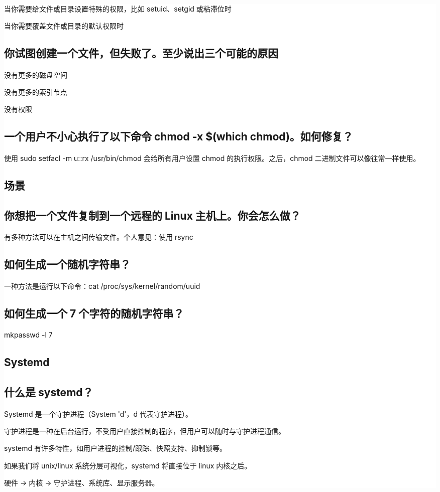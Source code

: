 当你需要给文件或目录设置特殊的权限，比如 setuid、setgid 或粘滞位时

当你需要覆盖文件或目录的默认权限时

## 你试图创建一个文件，但失败了。至少说出三个可能的原因


没有更多的磁盘空间

没有更多的索引节点

没有权限

## 一个用户不小心执行了以下命令 chmod -x $(which chmod)。如何修复？


使用 sudo setfacl -m u::rx /usr/bin/chmod 会给所有用户设置 chmod 的执行权限。之后，chmod 二进制文件可以像往常一样使用。



## 场景

## 你想把一个文件复制到一个远程的 Linux 主机上。你会怎么做？


有多种方法可以在主机之间传输文件。个人意见：使用 rsync


## 如何生成一个随机字符串？


一种方法是运行以下命令：cat /proc/sys/kernel/random/uuid


## 如何生成一个 7 个字符的随机字符串？


mkpasswd -l 7



## Systemd

## 什么是 systemd？


Systemd 是一个守护进程（System 'd'，d 代表守护进程）。

守护进程是一种在后台运行，不受用户直接控制的程序，但用户可以随时与守护进程通信。


systemd 有许多特性，如用户进程的控制/跟踪、快照支持、抑制锁等。


如果我们将 unix/linux 系统分层可视化，systemd 将直接位于 linux 内核之后。

硬件 -> 内核 -> 守护进程、系统库、显示服务器。
